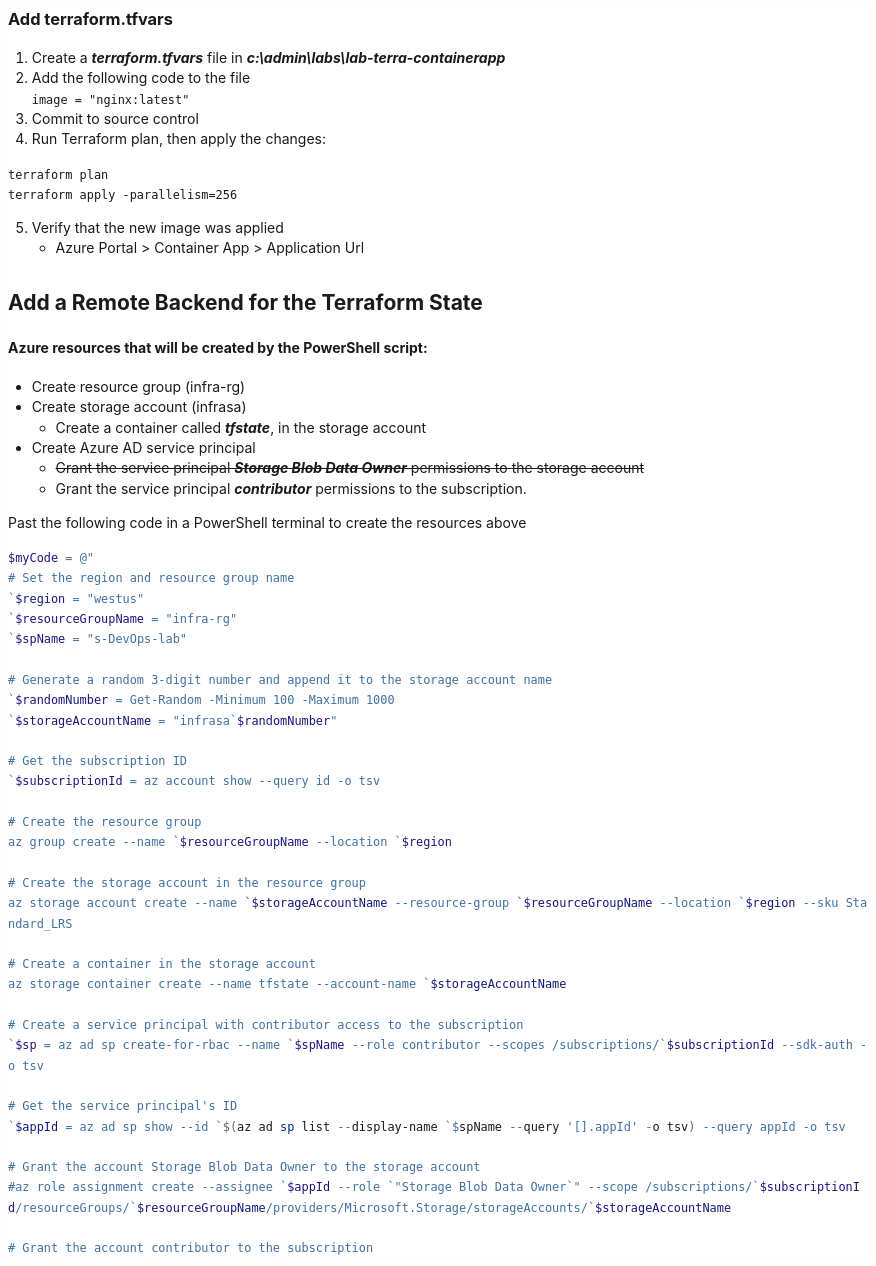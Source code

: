 ### Add terraform.tfvars
1. Create a **_terraform.tfvars_** file in **_c:\\admin\\labs\\lab-terra-containerapp_**
2. Add the following code to the file  
`image = "nginx:latest"`  
3. Commit to source control
4. Run Terraform plan, then apply the changes:
```
terraform plan
terraform apply -parallelism=256
```
5. Verify that the new image was applied  
   * Azure Portal > Container App > Application Url
## Add a Remote Backend for the Terraform State
#### Azure resources that will be created by the PowerShell script:
* Create resource group (infra-rg)  
* Create storage account (infrasa)
  * Create a container called **_tfstate_**, in the storage account  
* Create Azure AD service principal
  * ~~Grant the service principal **_Storage Blob Data Owner_** permissions to the storage account~~
  * Grant the service principal **_contributor_** permissions to the subscription.

Past the following code in a PowerShell terminal to create the resources above
```powershell
$myCode = @"
# Set the region and resource group name
`$region = "westus"
`$resourceGroupName = "infra-rg"
`$spName = "s-DevOps-lab"

# Generate a random 3-digit number and append it to the storage account name
`$randomNumber = Get-Random -Minimum 100 -Maximum 1000
`$storageAccountName = "infrasa`$randomNumber"

# Get the subscription ID
`$subscriptionId = az account show --query id -o tsv

# Create the resource group
az group create --name `$resourceGroupName --location `$region

# Create the storage account in the resource group
az storage account create --name `$storageAccountName --resource-group `$resourceGroupName --location `$region --sku Standard_LRS

# Create a container in the storage account
az storage container create --name tfstate --account-name `$storageAccountName

# Create a service principal with contributor access to the subscription
`$sp = az ad sp create-for-rbac --name `$spName --role contributor --scopes /subscriptions/`$subscriptionId --sdk-auth -o tsv

# Get the service principal's ID
`$appId = az ad sp show --id `$(az ad sp list --display-name `$spName --query '[].appId' -o tsv) --query appId -o tsv

# Grant the account Storage Blob Data Owner to the storage account
#az role assignment create --assignee `$appId --role `"Storage Blob Data Owner`" --scope /subscriptions/`$subscriptionId/resourceGroups/`$resourceGroupName/providers/Microsoft.Storage/storageAccounts/`$storageAccountName

# Grant the account contributor to the subscription
```
